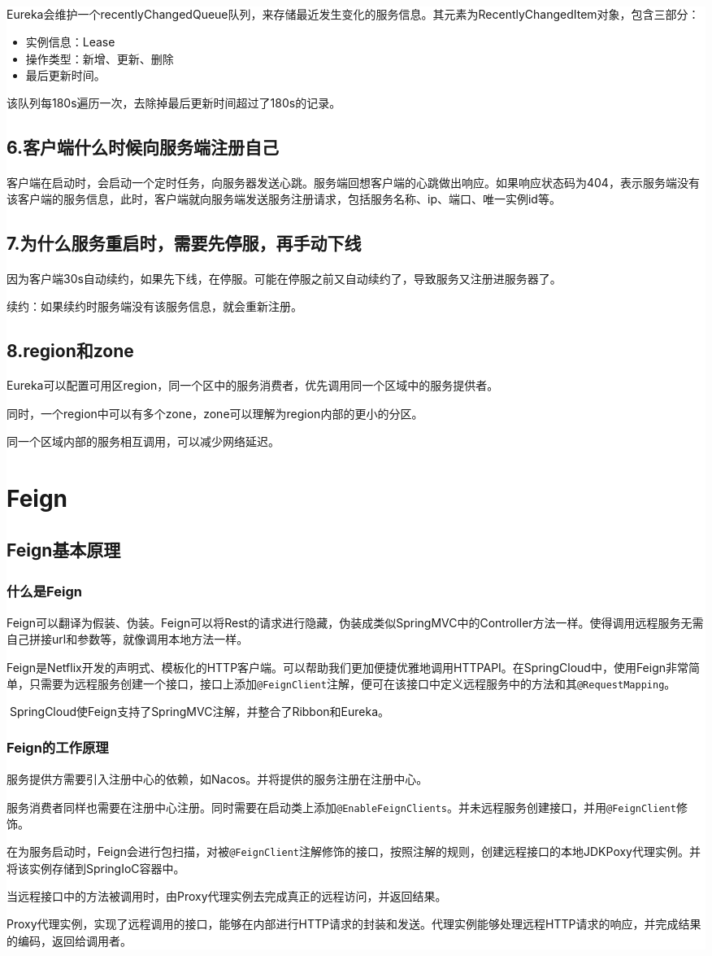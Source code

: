Eureka会维护一个recentlyChangedQueue队列，来存储最近发生变化的服务信息。其元素为RecentlyChangedItem对象，包含三部分：

- 实例信息：Lease<InstanceInfo>
- 操作类型：新增、更新、删除
- 最后更新时间。

该队列每180s遍历一次，去除掉最后更新时间超过了180s的记录。

## 6.客户端什么时候向服务端注册自己

客户端在启动时，会启动一个定时任务，向服务器发送心跳。服务端回想客户端的心跳做出响应。如果响应状态码为404，表示服务端没有该客户端的服务信息，此时，客户端就向服务端发送服务注册请求，包括服务名称、ip、端口、唯一实例id等。

## 7.为什么服务重启时，需要先停服，再手动下线

因为客户端30s自动续约，如果先下线，在停服。可能在停服之前又自动续约了，导致服务又注册进服务器了。

续约：如果续约时服务端没有该服务信息，就会重新注册。

## 8.region和zone

Eureka可以配置可用区region，同一个区中的服务消费者，优先调用同一个区域中的服务提供者。

同时，一个region中可以有多个zone，zone可以理解为region内部的更小的分区。

同一个区域内部的服务相互调用，可以减少网络延迟。



# Feign

## Feign基本原理

### 什么是Feign

​	Feign可以翻译为假装、伪装。Feign可以将Rest的请求进行隐藏，伪装成类似SpringMVC中的Controller方法一样。使得调用远程服务无需自己拼接url和参数等，就像调用本地方法一样。

​	Feign是Netflix开发的声明式、模板化的HTTP客户端。可以帮助我们更加便捷优雅地调用HTTPAPI。在SpringCloud中，使用Feign非常简单，只需要为远程服务创建一个接口，接口上添加`@FeignClient`注解，便可在该接口中定义远程服务中的方法和其`@RequestMapping`。

​	SpringCloud使Feign支持了SpringMVC注解，并整合了Ribbon和Eureka。

### Feign的工作原理

​	服务提供方需要引入注册中心的依赖，如Nacos。并将提供的服务注册在注册中心。

​	服务消费者同样也需要在注册中心注册。同时需要在启动类上添加`@EnableFeignClients`。并未远程服务创建接口，并用`@FeignClient`修饰。

​	在为服务启动时，Feign会进行包扫描，对被`@FeignClient`注解修饰的接口，按照注解的规则，创建远程接口的本地JDKPoxy代理实例。并将该实例存储到SpringIoC容器中。

​	当远程接口中的方法被调用时，由Proxy代理实例去完成真正的远程访问，并返回结果。

​	Proxy代理实例，实现了远程调用的接口，能够在内部进行HTTP请求的封装和发送。代理实例能够处理远程HTTP请求的响应，并完成结果的编码，返回给调用者。
